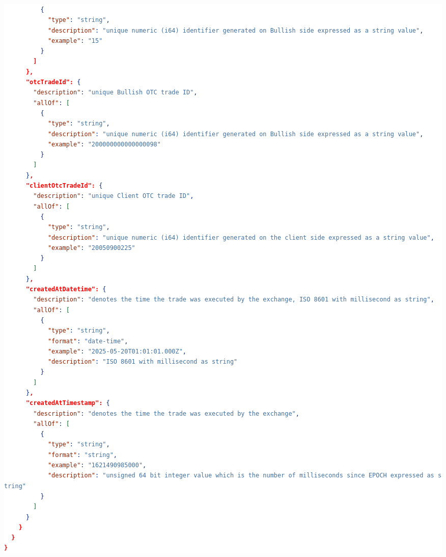 ```json
          {
            "type": "string",
            "description": "unique numeric (i64) identifier generated on Bullish side expressed as a string value",
            "example": "15"
          }
        ]
      },
      "otcTradeId": {
        "description": "unique Bullish OTC trade ID",
        "allOf": [
          {
            "type": "string",
            "description": "unique numeric (i64) identifier generated on Bullish side expressed as a string value",
            "example": "200000000000000098"
          }
        ]
      },
      "clientOtcTradeId": {
        "description": "unique Client OTC trade ID",
        "allOf": [
          {
            "type": "string",
            "description": "unique numeric (i64) identifier generated on the client side expressed as a string value",
            "example": "20050900225"
          }
        ]
      },
      "createdAtDatetime": {
        "description": "denotes the time the trade was executed by the exchange, ISO 8601 with millisecond as string",
        "allOf": [
          {
            "type": "string",
            "format": "date-time",
            "example": "2025-05-20T01:01:01.000Z",
            "description": "ISO 8601 with millisecond as string"
          }
        ]
      },
      "createdAtTimestamp": {
        "description": "denotes the time the trade was executed by the exchange",
        "allOf": [
          {
            "type": "string",
            "format": "string",
            "example": "1621490985000",
            "description": "unsigned 64 bit integer value which is the number of milliseconds since EPOCH expressed as string"
          }
        ]
      }
    }
  }
}
```

